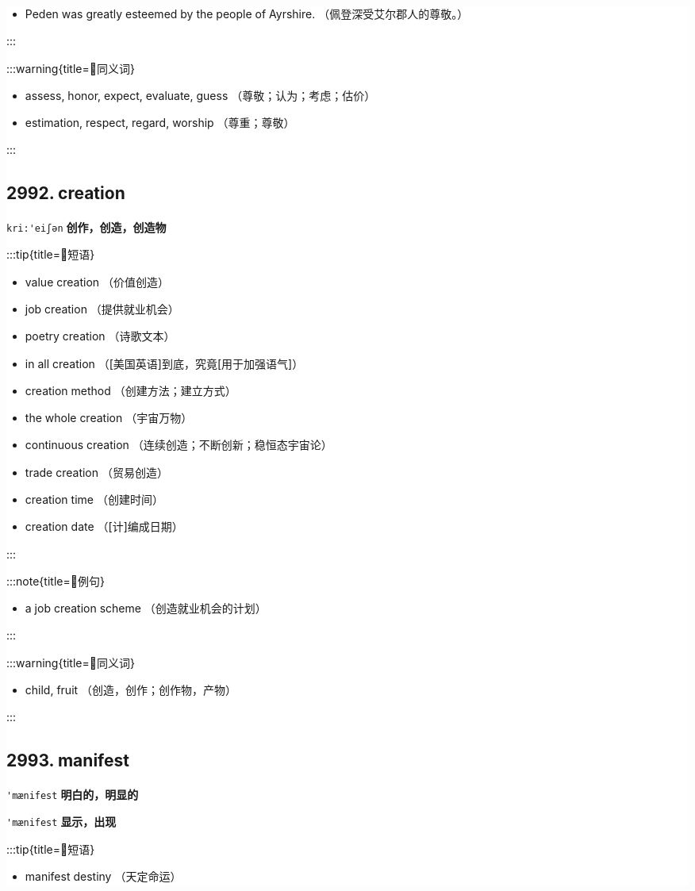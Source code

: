 - Peden was greatly esteemed by the people of Ayrshire. （佩登深受艾尔郡人的尊敬。）

:::

:::warning{title=🤔同义词}

- assess, honor, expect, evaluate, guess （尊敬；认为；考虑；估价）

- estimation, respect, regard, worship （尊重；尊敬）

:::


## 2992. creation

`kri:'eiʃən`  **创作，创造，创造物**

:::tip{title=🤩短语}

- value creation （价值创造）

- job creation （提供就业机会）

- poetry creation （诗歌文本）

- in all creation （[美国英语]到底，究竟[用于加强语气]）

- creation method （创建方法；建立方式）

- the whole creation （宇宙万物）

- continuous creation （连续创造；不断创新；稳恒态宇宙论）

- trade creation （贸易创造）

- creation time （创建时间）

- creation date （[计]编成日期）

:::

:::note{title=🎤例句}

- a job creation scheme （创造就业机会的计划）

:::

:::warning{title=🤔同义词}

- child, fruit （创造，创作；创作物，产物）

:::


## 2993. manifest

`'mænifest`  **明白的，明显的**

`'mænifest`  **显示，出现**

:::tip{title=🤩短语}

- manifest destiny （天定命运）
